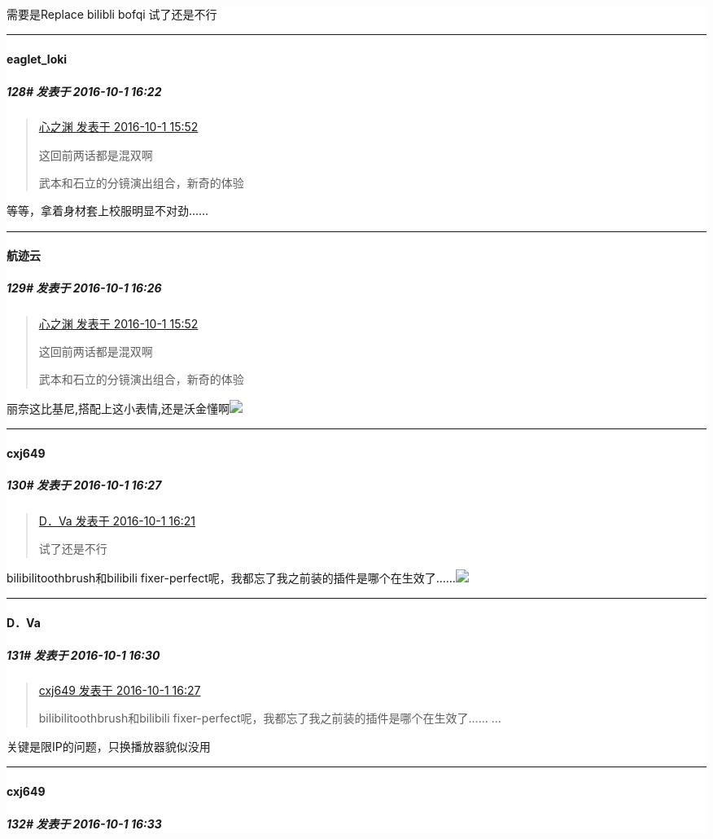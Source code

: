 需要是Replace bilibli bofqi</blockquote>
试了还是不行

*****

####  eaglet_loki  
##### 128#       发表于 2016-10-1 16:22

<blockquote><a href="httphttps://bbs.saraba1st.com/2b/forum.php?mod=redirect&amp;goto=findpost&amp;pid=33745790&amp;ptid=1336553" target="_blank">心之渊 发表于 2016-10-1 15:52</a>

这回前两话都是混双啊

武本和石立的分镜演出组合，新奇的体验</blockquote>
等等，拿着身材套上校服明显不对劲……

*****

####  航迹云  
##### 129#       发表于 2016-10-1 16:26

<blockquote><a href="httphttps://bbs.saraba1st.com/2b/forum.php?mod=redirect&amp;goto=findpost&amp;pid=33745790&amp;ptid=1336553" target="_blank">心之渊 发表于 2016-10-1 15:52</a>

这回前两话都是混双啊

武本和石立的分镜演出组合，新奇的体验</blockquote>
丽奈这比基尼,搭配上这小表情,还是沃金懂啊<img src="https://static.saraba1st.com/image/smiley/face/33.gif" referrerpolicy="no-referrer">

*****

####  cxj649  
##### 130#       发表于 2016-10-1 16:27

<blockquote><a href="httphttps://bbs.saraba1st.com/2b/forum.php?mod=redirect&amp;goto=findpost&amp;pid=33745948&amp;ptid=1336553" target="_blank">D．Va 发表于 2016-10-1 16:21</a>

试了还是不行</blockquote>
bilibilitoothbrush和bilibili fixer-perfect呢，我都忘了我之前装的插件是哪个在生效了……<img src="https://static.saraba1st.com/image/smiley/face/04.gif" referrerpolicy="no-referrer">

*****

####  D．Va  
##### 131#       发表于 2016-10-1 16:30

<blockquote><a href="httphttps://bbs.saraba1st.com/2b/forum.php?mod=redirect&amp;goto=findpost&amp;pid=33745974&amp;ptid=1336553" target="_blank">cxj649 发表于 2016-10-1 16:27</a>

bilibilitoothbrush和bilibili fixer-perfect呢，我都忘了我之前装的插件是哪个在生效了…… ...</blockquote>
关键是限IP的问题，只换播放器貌似没用

*****

####  cxj649  
##### 132#       发表于 2016-10-1 16:33
